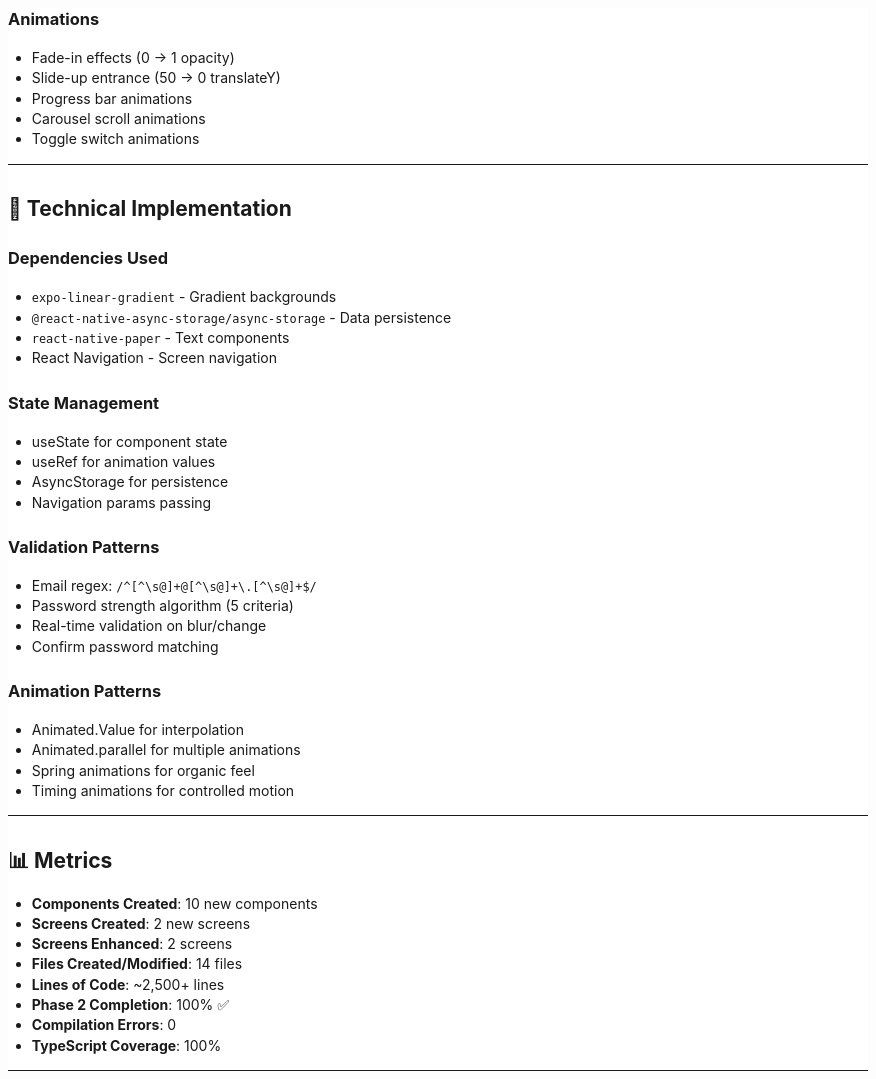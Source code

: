 ### Animations

- Fade-in effects (0 → 1 opacity)
- Slide-up entrance (50 → 0 translateY)
- Progress bar animations
- Carousel scroll animations
- Toggle switch animations

---

## 🔧 Technical Implementation

### Dependencies Used

- `expo-linear-gradient` - Gradient backgrounds
- `@react-native-async-storage/async-storage` - Data persistence
- `react-native-paper` - Text components
- React Navigation - Screen navigation

### State Management

- useState for component state
- useRef for animation values
- AsyncStorage for persistence
- Navigation params passing

### Validation Patterns

- Email regex: `/^[^\s@]+@[^\s@]+\.[^\s@]+$/`
- Password strength algorithm (5 criteria)
- Real-time validation on blur/change
- Confirm password matching

### Animation Patterns

- Animated.Value for interpolation
- Animated.parallel for multiple animations
- Spring animations for organic feel
- Timing animations for controlled motion

---

## 📊 Metrics

- **Components Created**: 10 new components
- **Screens Created**: 2 new screens
- **Screens Enhanced**: 2 screens
- **Files Created/Modified**: 14 files
- **Lines of Code**: ~2,500+ lines
- **Phase 2 Completion**: 100% ✅
- **Compilation Errors**: 0
- **TypeScript Coverage**: 100%

---